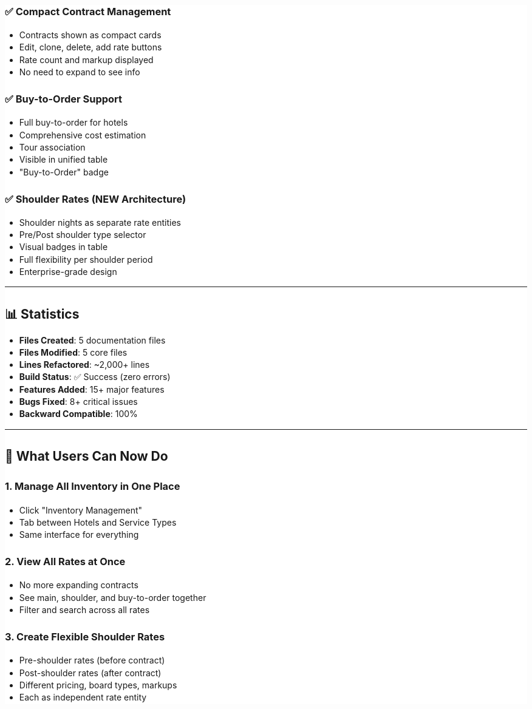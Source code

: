 ### **✅ Compact Contract Management**
- Contracts shown as compact cards
- Edit, clone, delete, add rate buttons
- Rate count and markup displayed
- No need to expand to see info

### **✅ Buy-to-Order Support**
- Full buy-to-order for hotels
- Comprehensive cost estimation
- Tour association
- Visible in unified table
- "Buy-to-Order" badge

### **✅ Shoulder Rates (NEW Architecture)**
- Shoulder nights as separate rate entities
- Pre/Post shoulder type selector
- Visual badges in table
- Full flexibility per shoulder period
- Enterprise-grade design

---

## 📊 **Statistics**

- **Files Created**: 5 documentation files
- **Files Modified**: 5 core files
- **Lines Refactored**: ~2,000+ lines
- **Build Status**: ✅ Success (zero errors)
- **Features Added**: 15+ major features
- **Bugs Fixed**: 8+ critical issues
- **Backward Compatible**: 100%

---

## 🚀 **What Users Can Now Do**

### **1. Manage All Inventory in One Place**
- Click "Inventory Management"
- Tab between Hotels and Service Types
- Same interface for everything

### **2. View All Rates at Once**
- No more expanding contracts
- See main, shoulder, and buy-to-order together
- Filter and search across all rates

### **3. Create Flexible Shoulder Rates**
- Pre-shoulder rates (before contract)
- Post-shoulder rates (after contract)
- Different pricing, board types, markups
- Each as independent rate entity
